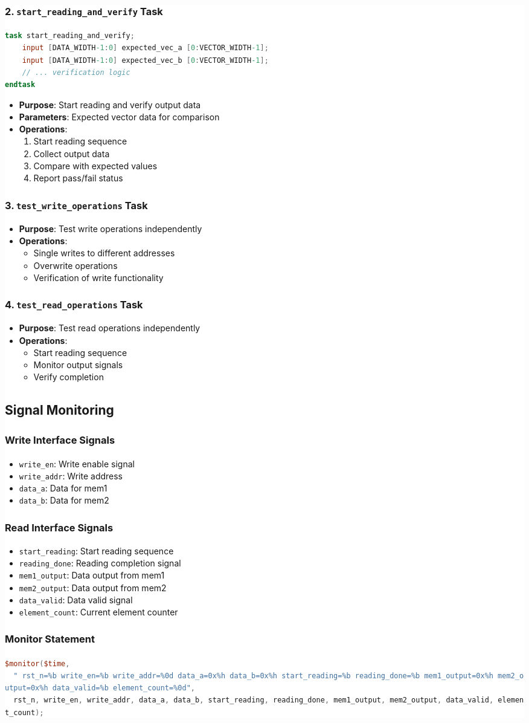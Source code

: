 
### **2. `start_reading_and_verify` Task**
```verilog
task start_reading_and_verify;
    input [DATA_WIDTH-1:0] expected_vec_a [0:VECTOR_WIDTH-1];
    input [DATA_WIDTH-1:0] expected_vec_b [0:VECTOR_WIDTH-1];
    // ... verification logic
endtask
```
- **Purpose**: Start reading and verify output data
- **Parameters**: Expected vector data for comparison
- **Operations**: 
  1. Start reading sequence
  2. Collect output data
  3. Compare with expected values
  4. Report pass/fail status

### **3. `test_write_operations` Task**
- **Purpose**: Test write operations independently
- **Operations**:
  - Single writes to different addresses
  - Overwrite operations
  - Verification of write functionality

### **4. `test_read_operations` Task**
- **Purpose**: Test read operations independently
- **Operations**:
  - Start reading sequence
  - Monitor output signals
  - Verify completion

## **Signal Monitoring**

### **Write Interface Signals**
- `write_en`: Write enable signal
- `write_addr`: Write address
- `data_a`: Data for mem1
- `data_b`: Data for mem2

### **Read Interface Signals**
- `start_reading`: Start reading sequence
- `reading_done`: Reading completion signal
- `mem1_output`: Data output from mem1
- `mem2_output`: Data output from mem2
- `data_valid`: Data valid signal
- `element_count`: Current element counter

### **Monitor Statement**
```verilog
$monitor($time,
  " rst_n=%b write_en=%b write_addr=%0d data_a=0x%h data_b=0x%h start_reading=%b reading_done=%b mem1_output=0x%h mem2_output=0x%h data_valid=%b element_count=%0d",
  rst_n, write_en, write_addr, data_a, data_b, start_reading, reading_done, mem1_output, mem2_output, data_valid, element_count);
```
